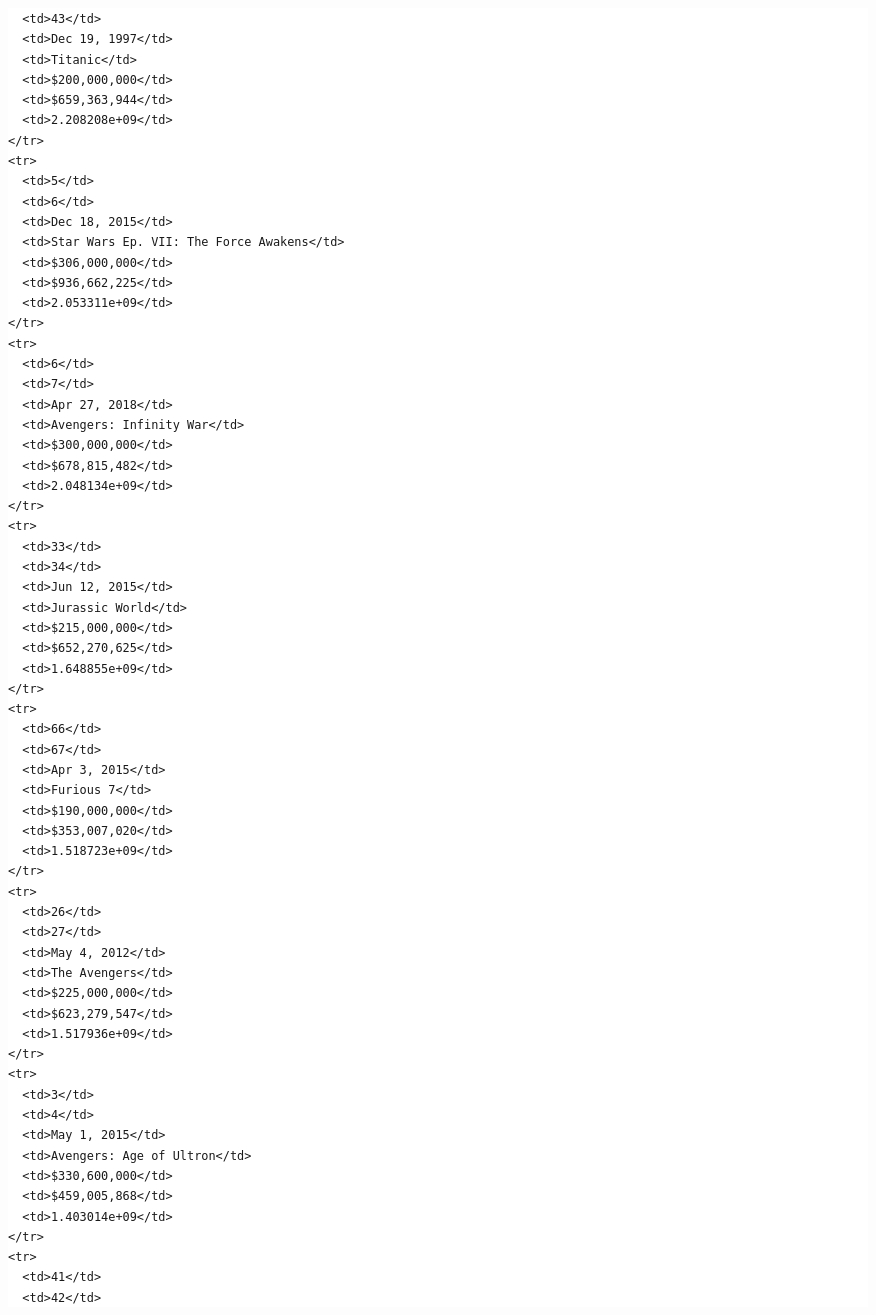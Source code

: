      <td>43</td>
      <td>Dec 19, 1997</td>
      <td>Titanic</td>
      <td>$200,000,000</td>
      <td>$659,363,944</td>
      <td>2.208208e+09</td>
    </tr>
    <tr>
      <td>5</td>
      <td>6</td>
      <td>Dec 18, 2015</td>
      <td>Star Wars Ep. VII: The Force Awakens</td>
      <td>$306,000,000</td>
      <td>$936,662,225</td>
      <td>2.053311e+09</td>
    </tr>
    <tr>
      <td>6</td>
      <td>7</td>
      <td>Apr 27, 2018</td>
      <td>Avengers: Infinity War</td>
      <td>$300,000,000</td>
      <td>$678,815,482</td>
      <td>2.048134e+09</td>
    </tr>
    <tr>
      <td>33</td>
      <td>34</td>
      <td>Jun 12, 2015</td>
      <td>Jurassic World</td>
      <td>$215,000,000</td>
      <td>$652,270,625</td>
      <td>1.648855e+09</td>
    </tr>
    <tr>
      <td>66</td>
      <td>67</td>
      <td>Apr 3, 2015</td>
      <td>Furious 7</td>
      <td>$190,000,000</td>
      <td>$353,007,020</td>
      <td>1.518723e+09</td>
    </tr>
    <tr>
      <td>26</td>
      <td>27</td>
      <td>May 4, 2012</td>
      <td>The Avengers</td>
      <td>$225,000,000</td>
      <td>$623,279,547</td>
      <td>1.517936e+09</td>
    </tr>
    <tr>
      <td>3</td>
      <td>4</td>
      <td>May 1, 2015</td>
      <td>Avengers: Age of Ultron</td>
      <td>$330,600,000</td>
      <td>$459,005,868</td>
      <td>1.403014e+09</td>
    </tr>
    <tr>
      <td>41</td>
      <td>42</td>